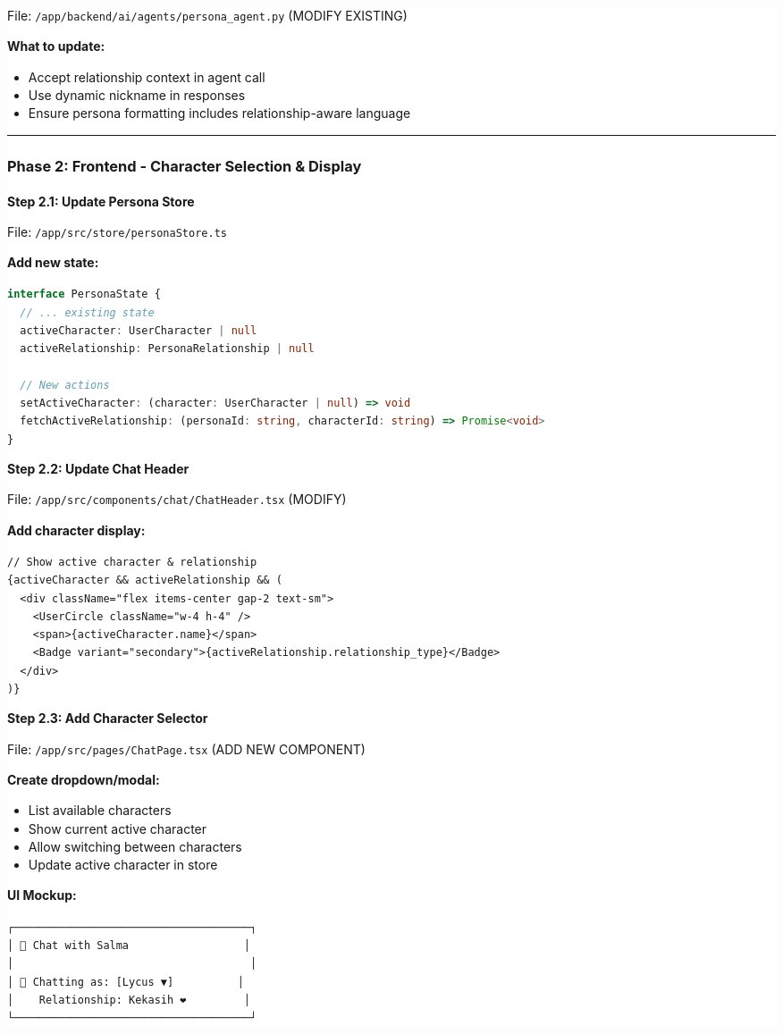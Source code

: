 File: `/app/backend/ai/agents/persona_agent.py` (MODIFY EXISTING)

**What to update:**
- Accept relationship context in agent call
- Use dynamic nickname in responses
- Ensure persona formatting includes relationship-aware language

---

### Phase 2: Frontend - Character Selection & Display

**Step 2.1: Update Persona Store**

File: `/app/src/store/personaStore.ts`

**Add new state:**
```typescript
interface PersonaState {
  // ... existing state
  activeCharacter: UserCharacter | null
  activeRelationship: PersonaRelationship | null
  
  // New actions
  setActiveCharacter: (character: UserCharacter | null) => void
  fetchActiveRelationship: (personaId: string, characterId: string) => Promise<void>
}
```

**Step 2.2: Update Chat Header**

File: `/app/src/components/chat/ChatHeader.tsx` (MODIFY)

**Add character display:**
```tsx
// Show active character & relationship
{activeCharacter && activeRelationship && (
  <div className="flex items-center gap-2 text-sm">
    <UserCircle className="w-4 h-4" />
    <span>{activeCharacter.name}</span>
    <Badge variant="secondary">{activeRelationship.relationship_type}</Badge>
  </div>
)}
```

**Step 2.3: Add Character Selector**

File: `/app/src/pages/ChatPage.tsx` (ADD NEW COMPONENT)

**Create dropdown/modal:**
- List available characters
- Show current active character
- Allow switching between characters
- Update active character in store

**UI Mockup:**
```
┌─────────────────────────────────────┐
│ 💬 Chat with Salma                  │
│                                     │
│ 👤 Chatting as: [Lycus ▼]          │
│    Relationship: Kekasih ❤️         │
└─────────────────────────────────────┘
```
